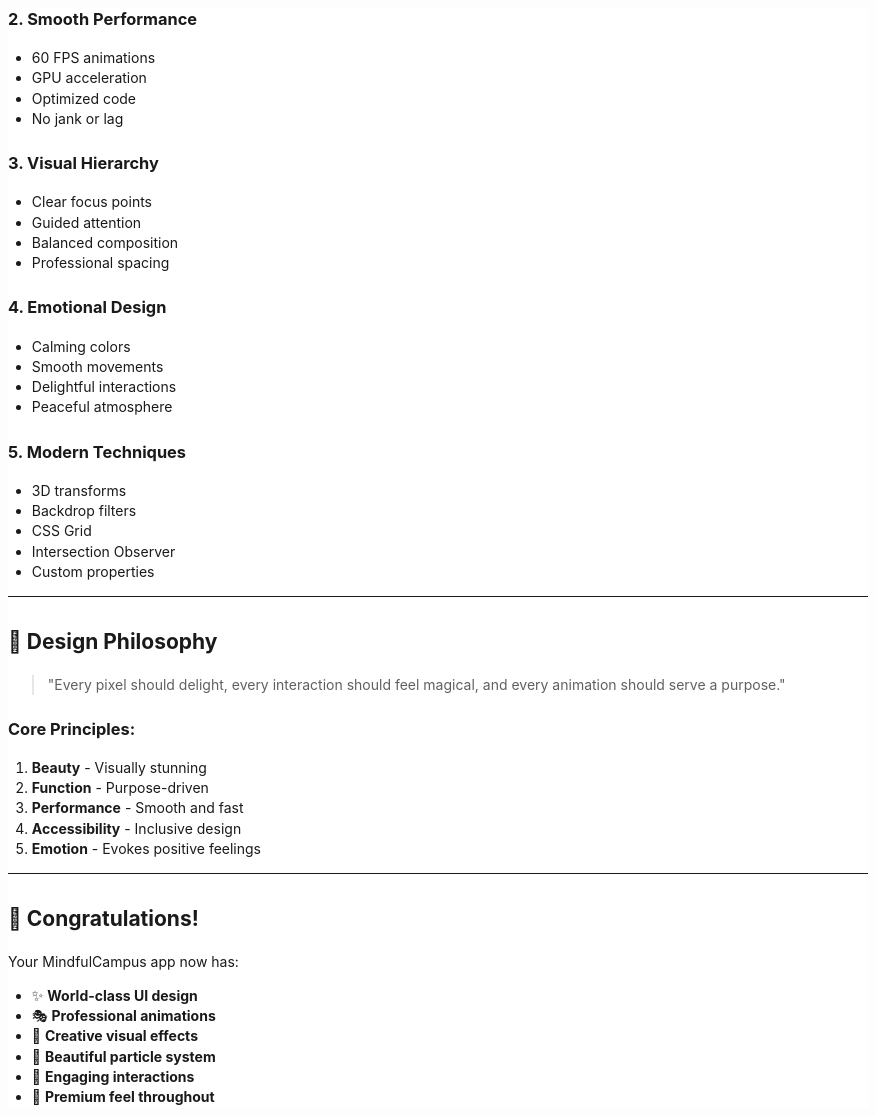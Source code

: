 ### **2. Smooth Performance**
- 60 FPS animations
- GPU acceleration
- Optimized code
- No jank or lag

### **3. Visual Hierarchy**
- Clear focus points
- Guided attention
- Balanced composition
- Professional spacing

### **4. Emotional Design**
- Calming colors
- Smooth movements
- Delightful interactions
- Peaceful atmosphere

### **5. Modern Techniques**
- 3D transforms
- Backdrop filters
- CSS Grid
- Intersection Observer
- Custom properties

---

## 🎨 Design Philosophy

> "Every pixel should delight, every interaction should feel magical, and every animation should serve a purpose."

### **Core Principles:**
1. **Beauty** - Visually stunning
2. **Function** - Purpose-driven
3. **Performance** - Smooth and fast
4. **Accessibility** - Inclusive design
5. **Emotion** - Evokes positive feelings

---

## 🌟 Congratulations!

Your MindfulCampus app now has:
- ✨ **World-class UI design**
- 🎭 **Professional animations**
- 💫 **Creative visual effects**
- 🌸 **Beautiful particle system**
- 🎯 **Engaging interactions**
- 💎 **Premium feel throughout**
